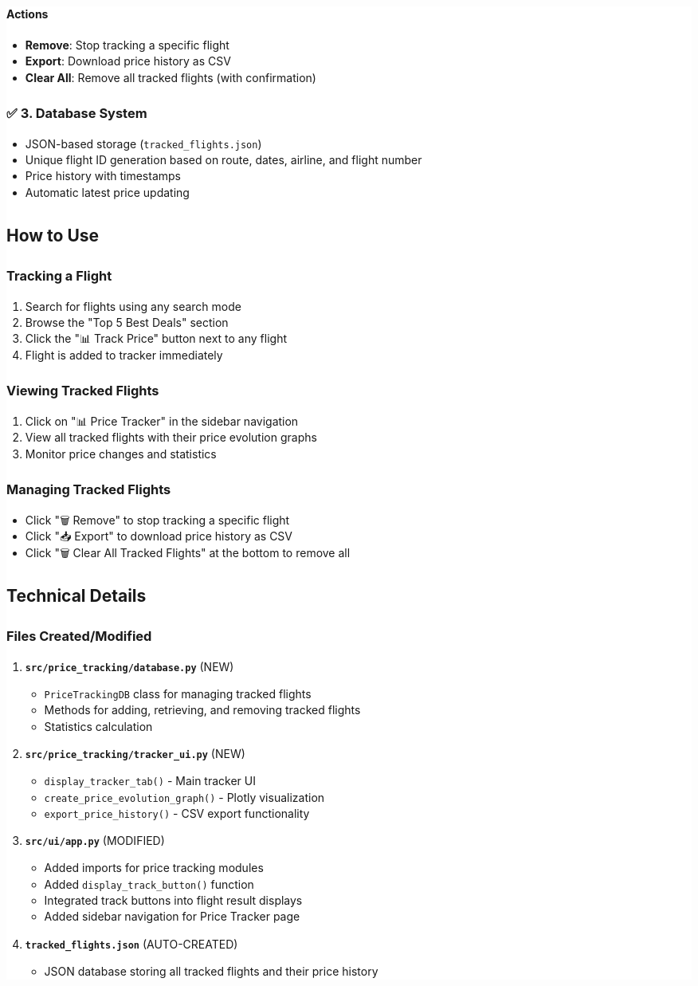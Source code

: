 #### Actions
- **Remove**: Stop tracking a specific flight
- **Export**: Download price history as CSV
- **Clear All**: Remove all tracked flights (with confirmation)

### ✅ 3. Database System
- JSON-based storage (`tracked_flights.json`)
- Unique flight ID generation based on route, dates, airline, and flight number
- Price history with timestamps
- Automatic latest price updating

## How to Use

### Tracking a Flight
1. Search for flights using any search mode
2. Browse the "Top 5 Best Deals" section
3. Click the "📊 Track Price" button next to any flight
4. Flight is added to tracker immediately

### Viewing Tracked Flights
1. Click on "📊 Price Tracker" in the sidebar navigation
2. View all tracked flights with their price evolution graphs
3. Monitor price changes and statistics

### Managing Tracked Flights
- Click "🗑️ Remove" to stop tracking a specific flight
- Click "📥 Export" to download price history as CSV
- Click "🗑️ Clear All Tracked Flights" at the bottom to remove all

## Technical Details

### Files Created/Modified
1. **`src/price_tracking/database.py`** (NEW)
   - `PriceTrackingDB` class for managing tracked flights
   - Methods for adding, retrieving, and removing tracked flights
   - Statistics calculation

2. **`src/price_tracking/tracker_ui.py`** (NEW)
   - `display_tracker_tab()` - Main tracker UI
   - `create_price_evolution_graph()` - Plotly visualization
   - `export_price_history()` - CSV export functionality

3. **`src/ui/app.py`** (MODIFIED)
   - Added imports for price tracking modules
   - Added `display_track_button()` function
   - Integrated track buttons into flight result displays
   - Added sidebar navigation for Price Tracker page

4. **`tracked_flights.json`** (AUTO-CREATED)
   - JSON database storing all tracked flights and their price history
